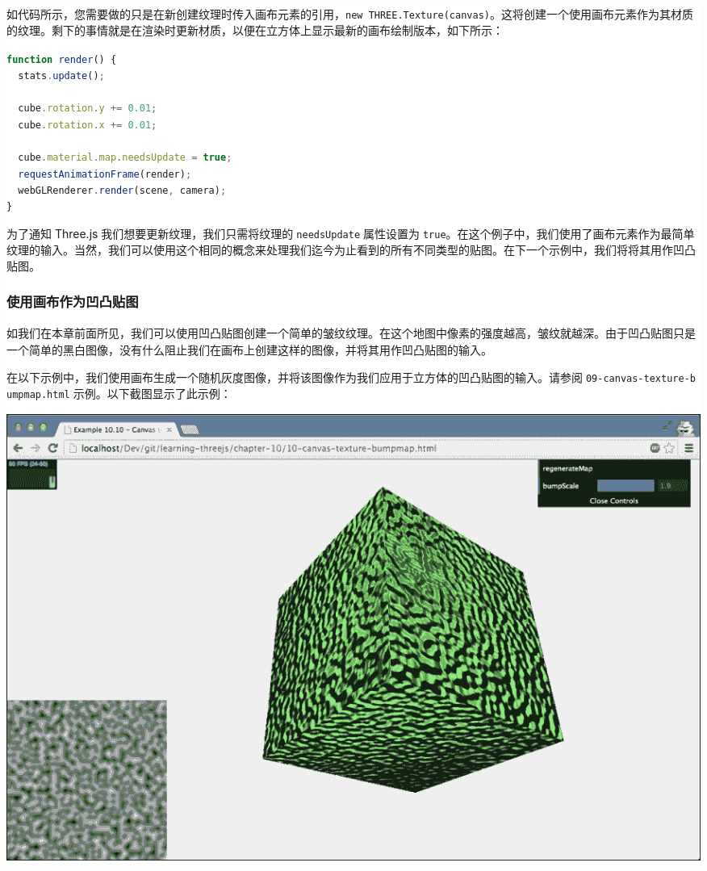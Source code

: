 如代码所示，您需要做的只是在新创建纹理时传入画布元素的引用，`new THREE.Texture(canvas)`。这将创建一个使用画布元素作为其材质的纹理。剩下的事情就是在渲染时更新材质，以便在立方体上显示最新的画布绘制版本，如下所示：

```js
function render() {
  stats.update();

  cube.rotation.y += 0.01;
  cube.rotation.x += 0.01;

  cube.material.map.needsUpdate = true;
  requestAnimationFrame(render);
  webGLRenderer.render(scene, camera);
}
```

为了通知 Three.js 我们想要更新纹理，我们只需将纹理的 `needsUpdate` 属性设置为 `true`。在这个例子中，我们使用了画布元素作为最简单纹理的输入。当然，我们可以使用这个相同的概念来处理我们迄今为止看到的所有不同类型的贴图。在下一个示例中，我们将将其用作凹凸贴图。

### 使用画布作为凹凸贴图

如我们在本章前面所见，我们可以使用凹凸贴图创建一个简单的皱纹纹理。在这个地图中像素的强度越高，皱纹就越深。由于凹凸贴图只是一个简单的黑白图像，没有什么阻止我们在画布上创建这样的图像，并将其用作凹凸贴图的输入。

在以下示例中，我们使用画布生成一个随机灰度图像，并将该图像作为我们应用于立方体的凹凸贴图的输入。请参阅 `09-canvas-texture-bumpmap.html` 示例。以下截图显示了此示例：

![使用画布作为凹凸贴图](img/2215OS_10_20.jpg)
